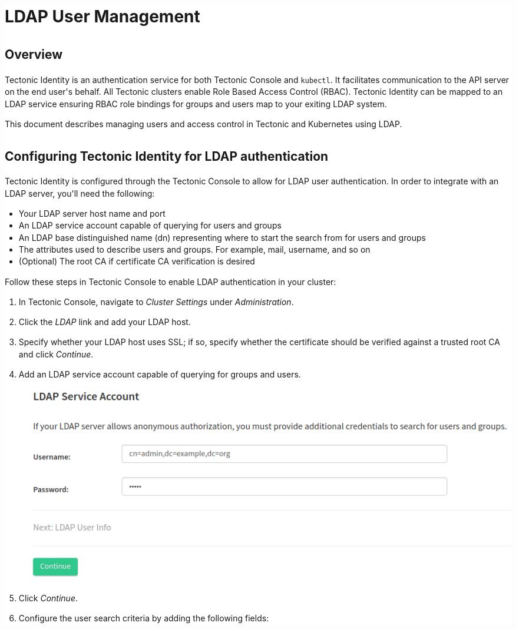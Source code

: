 # LDAP User Management

## Overview

Tectonic Identity is an authentication service for both Tectonic Console and `kubectl`. It facilitates communication to the API server on the end user's behalf. All Tectonic clusters enable Role Based Access Control (RBAC). Tectonic Identity can be mapped to an LDAP service ensuring RBAC role bindings for groups and users map to your exiting LDAP system.

This document describes managing users and access control in Tectonic and Kubernetes using LDAP.

## Configuring Tectonic Identity for LDAP authentication

Tectonic Identity is configured through the Tectonic Console to allow for LDAP user authentication. In order to integrate with an LDAP server, you'll need the following:

* Your LDAP server host name and port
* An LDAP service account capable of querying for users and groups
* An LDAP base distinguished name (dn) representing where to start the search from for users and groups
* The attributes used to describe users and groups. For example, mail, username, and so on
* (Optional) The root CA if certificate CA verification is desired

Follow these steps in Tectonic Console to enable LDAP authentication in your cluster:

1. In Tectonic Console, navigate to *Cluster Settings* under *Administration*.
2. Click the *LDAP* link and add your LDAP host.
3. Specify whether your LDAP host uses SSL; if so, specify whether the certificate should be verified against a trusted root CA and click *Continue*.
4. Add an LDAP service account capable of querying for groups and users.

    <div class="row">
      <div class="col-lg-10 col-lg-offset-1 col-md-10 col-md-offset-1 col-sm-10 col-sm-offset-1 col-xs-10 col-xs-offset-1">
        <a href="../img/ldap-query-user.png" class="co-m-screenshot">
          <img src="../img/ldap-query-user.png" class="img-responsive">
        </a>
      </div>
    </div>
5. Click *Continue*.
6. Configure the user search criteria by adding the following fields:
  <div class="row">
    <div class="col-lg-10 col-lg-offset-1 col-md-10 col-md-offset-1 col-sm-10 col-sm-offset-1 col-xs-12 col-xs-offset-1">
      <a href="../img/user-search.png" class="co-m-screenshot">